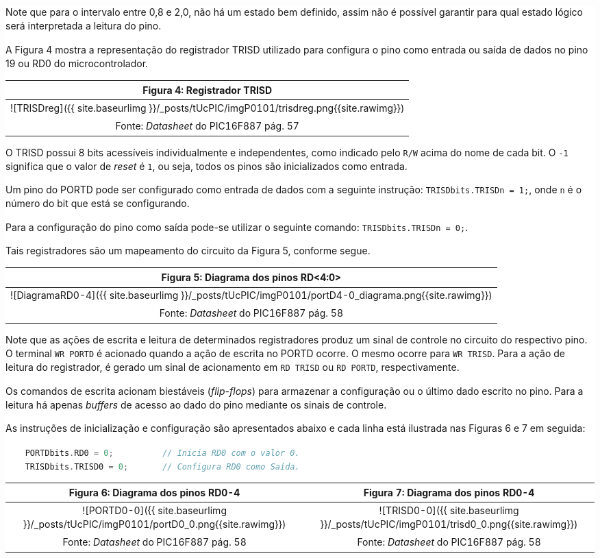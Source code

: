 Note que para o intervalo entre 0,8 e 2,0, não há um estado bem definido, assim não é possível garantir para qual estado lógico será interpretada a leitura do pino.

A Figura 4 mostra a representação do registrador TRISD utilizado para configura o pino como entrada ou saída de dados no pino 19 ou RD0 do microcontrolador.

| Figura 4: Registrador TRISD |
|:----------:|
|![TRISDreg]({{ site.baseurlimg }}/_posts/tUcPIC/imgP0101/trisdreg.png{{site.rawimg}})|
| Fonte: *Datasheet* do PIC16F887 pág. 57 |

O TRISD possui 8 bits acessíveis individualmente e independentes, como indicado pelo `R/W` acima do nome de cada bit. 
O `-1` significa que o valor de *reset* é `1`, ou seja, todos os pinos são inicializados como entrada.

Um pino do PORTD pode ser configurado como entrada de dados com a seguinte instrução: `TRISDbits.TRISDn = 1;`, onde `n` é o número do bit que está se configurando. 

Para a configuração do pino como saída pode-se utilizar o seguinte comando: `TRISDbits.TRISDn = 0;`.


Tais registradores são um mapeamento do circuito da Figura 5, conforme segue.

| Figura 5: Diagrama dos pinos RD<4:0> |
|:----------:|
|![DiagramaRD0-4]({{ site.baseurlimg }}/_posts/tUcPIC/imgP0101/portD4-0_diagrama.png{{site.rawimg}})|
| Fonte: *Datasheet* do PIC16F887 pág. 58 |


Note que as ações de escrita e leitura de determinados registradores produz um sinal de controle no circuito do respectivo pino. O terminal `WR PORTD` é acionado quando a ação de escrita no PORTD ocorre. O mesmo ocorre para `WR TRISD`. Para a ação de leitura do registrador, é gerado um sinal de acionamento em `RD TRISD` ou `RD PORTD`, respectivamente. 

Os comandos de escrita acionam biestáveis (*flip-flops*) para armazenar a configuração ou o último dado escrito no pino. Para a leitura há apenas *buffers* de acesso ao dado do pino mediante os sinais de controle. 

As instruções de inicialização e configuração são apresentados abaixo e cada linha está ilustrada nas Figuras 6 e 7 em seguida: 

``` C
    PORTDbits.RD0 = 0;          // Inicia RD0 com o valor 0.
    TRISDbits.TRISD0 = 0;       // Configura RD0 como Saída.
```


| Figura 6: Diagrama dos pinos RD0-4 | Figura 7: Diagrama dos pinos RD0-4 |
|:----------:|:-----------:|
|![PORTD0-0]({{ site.baseurlimg }}/_posts/tUcPIC/imgP0101/portD0_0.png{{site.rawimg}})|![TRISD0-0]({{ site.baseurlimg }}/_posts/tUcPIC/imgP0101/trisd0_0.png{{site.rawimg}})|
| Fonte: *Datasheet* do PIC16F887 pág. 58 | Fonte: *Datasheet* do PIC16F887 pág. 58 |

